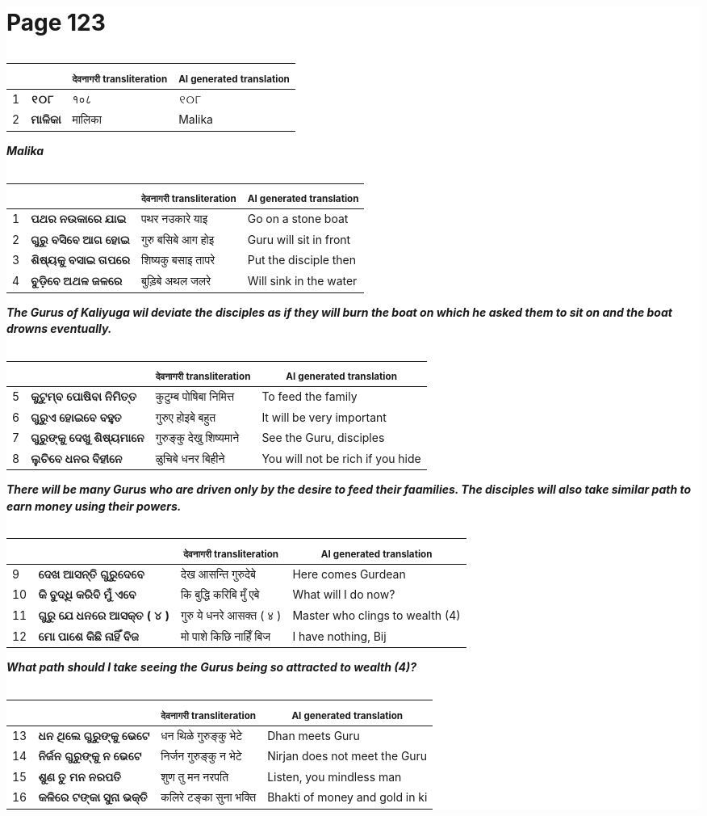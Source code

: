 # Page 123
## 
| | | <sub>देवनागरी transliteration</sub> | <sub>AI generated translation</sub> |
| --- | --- | --- | ---|
| 1 | **୧୦୮** | १०८ | ୧୦୮ | 
| 2 | **ମାଳିକା** | मालिका | Malika | 


**_Malika_**


## 
| | | <sub>देवनागरी transliteration</sub> | <sub>AI generated translation</sub> |
| --- | --- | --- | ---|
| 1 | **ପଥର ନଉକାରେ ଯାଇ** | पथर नउकारे याइ | Go on a stone boat | 
| 2 | **ଗୁରୁ ବସିବେ ଆଗ ହୋଇ** | गुरु बसिबे आग होइ | Guru will sit in front | 
| 3 | **ଶିଷ୍ୟକୁ ବସାଇ ତାପରେ** | शिष्यकु बसाइ तापरे | Put the disciple then | 
| 4 | **ବୁଡ଼ିବେ ଅଥଳ ଜଳରେ** | बुड़िबे अथल जलरे | Will sink in the water | 

**_The Gurus of Kaliyuga wil deviate the disciples as if they will burn the boat on which he asked them to sit on and the boat drowns eventually._**

## 
| | | <sub>देवनागरी transliteration</sub> | <sub>AI generated translation</sub> |
| --- | --- | --- | ---|
| 5 | **କୁଟୁମ୍ବ ପୋଷିବା ନିମିତ୍ତ** | कुटुम्ब पोषिबा निमित्त | To feed the family | 
| 6 | **ଗୁରୁଏ ହୋଇବେ ବହୁତ** | गुरुए होइबे बहुत | It will be very important | 
| 7 | **ଗୁରୁଙ୍କୁ ଦେଖୁ ଶିଷ୍ୟମାନେ** | गुरुङ्कु देखु शिष्यमाने | See the Guru, disciples | 
| 8 | **ଲୁଚିବେ ଧନର ବିହୀନେ** | ळुचिबे धनर बिहीने | You will not be rich if you hide | 

**_There will be many Gurus who are driven only by the desire to feed their faamilies. The disciples will also take similar path to earn money using their powers._**

## 
| | | <sub>देवनागरी transliteration</sub> | <sub>AI generated translation</sub> |
| --- | --- | --- | ---|
| 9 | **ଦେଖ ଆସନ୍ତି ଗୁରୁଦେବେ** | देख आसन्ति गुरुदेबे | Here comes Gurdean | 
| 10 | **କି ବୁଦ୍ଧି କରିବି ମୁଁ ଏବେ** | कि बुद्धि करिबि मुँ एबे | What will I do now? | 
| 11 | **ଗୁରୁ ଯେ ଧନରେ ଆସକ୍ତ ( ୪ )** | गुरु ये धनरे आसक्त ( ४ ) | Master who clings to wealth (4) | 
| 12 | **ମୋ ପାଶେ କିଛି ନାହିଁ ବିଜ** | मो पाशे किछि नाहिँ बिज | I have nothing, Bij | 

**_What path should I take seeing the Gurus being so attracted to wealth (4)?_**

## 
| | | <sub>देवनागरी transliteration</sub> | <sub>AI generated translation</sub> |
| --- | --- | --- | ---|
| 13 | **ଧନ ଥିଲେ ଗୁରୁଙ୍କୁ ଭେଟେ** | धन थिळे गुरुङ्कु भेटे | Dhan meets Guru | 
| 14 | **ନିର୍ଜନ ଗୁରୁଙ୍କୁ ନ ଭେଟେ** | निर्जन गुरुङ्कु न भेटे | Nirjan does not meet the Guru | 
| 15 | **ଶୁଣ ତୁ ମନ ନରପତି** | शुण तु मन नरपति | Listen, you mindless man | 
| 16 | **କଳିରେ ଟଙ୍କା ସୁନା ଭକ୍ତି** | कलिरे टङ्का सुना भक्ति | Bhakti of money and gold in ki | 
